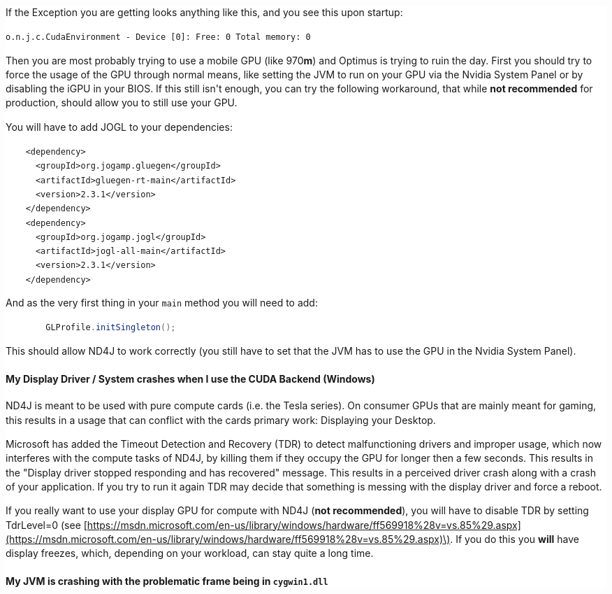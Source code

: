 If the Exception you are getting looks anything like this, and you see this upon startup:

```text
o.n.j.c.CudaEnvironment - Device [0]: Free: 0 Total memory: 0
```

Then you are most probably trying to use a mobile GPU \(like 970**m**\) and Optimus is trying to ruin the day. First you should try to force the usage of the GPU through normal means, like setting the JVM to run on your GPU via the Nvidia System Panel or by disabling the iGPU in your BIOS. If this still isn't enough, you can try the following workaround, that while **not recommended** for production, should allow you to still use your GPU.

You will have to add JOGL to your dependencies:

```markup
    <dependency>
      <groupId>org.jogamp.gluegen</groupId>
      <artifactId>gluegen-rt-main</artifactId>
      <version>2.3.1</version>
    </dependency>
    <dependency>
      <groupId>org.jogamp.jogl</groupId>
      <artifactId>jogl-all-main</artifactId>
      <version>2.3.1</version>
    </dependency>
```

And as the very first thing in your `main` method you will need to add:

```java
        GLProfile.initSingleton();
```

This should allow ND4J to work correctly \(you still have to set that the JVM has to use the GPU in the Nvidia System Panel\).

#### My Display Driver / System crashes when I use the CUDA Backend \(Windows\)

ND4J is meant to be used with pure compute cards \(i.e. the Tesla series\). On consumer GPUs that are mainly meant for gaming, this results in a usage that can conflict with the cards primary work: Displaying your Desktop.

Microsoft has added the Timeout Detection and Recovery \(TDR\) to detect malfunctioning drivers and improper usage, which now interferes with the compute tasks of ND4J, by killing them if they occupy the GPU for longer then a few seconds. This results in the "Display driver stopped responding and has recovered" message. This results in a perceived driver crash along with a crash of your application. If you try to run it again TDR may decide that something is messing with the display driver and force a reboot.

If you really want to use your display GPU for compute with ND4J \(**not recommended**\), you will have to disable TDR by setting TdrLevel=0 \(see [https://msdn.microsoft.com/en-us/library/windows/hardware/ff569918%28v=vs.85%29.aspx](https://msdn.microsoft.com/en-us/library/windows/hardware/ff569918%28v=vs.85%29.aspx)\). If you do this you **will** have display freezes, which, depending on your workload, can stay quite a long time.

#### My JVM is crashing with the problematic frame being in `cygwin1.dll`
